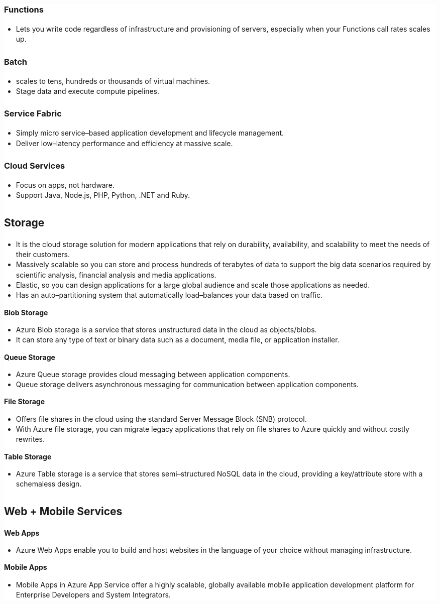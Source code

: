 ### **Functions**
* Lets you write code regardless of infrastructure and provisioning of servers, especially when your Functions call rates scales up.

### **Batch**
* scales to tens, hundreds or thousands of virtual machines.
* Stage data and execute compute pipelines.

### **Service Fabric**
* Simply micro service–based application development and lifecycle management. 
* Deliver low–latency performance and efficiency at massive scale.

### **Cloud Services**
* Focus on apps, not hardware.
* Support Java, Node.js, PHP, Python, .NET and Ruby.

## **Storage**
* It is the cloud storage solution for modern applications that rely on durability, availability, and scalability to meet the needs of their customers.
* Massively scalable so you can store and process hundreds of terabytes of data to support the big data scenarios required by scientific analysis, financial analysis and media applications.
* Elastic, so you can design applications for a large global audience and scale those applications as needed.
* Has an auto–partitioning system that automatically load–balances your data based on traffic.

**Blob Storage**
* Azure Blob storage is a service that stores unstructured data in the cloud as objects/blobs.
* It can store any type of text or binary data such as a document, media file, or application installer.

**Queue Storage**
* Azure Queue storage provides cloud messaging between application components.
* Queue storage delivers asynchronous messaging for communication between application components.

**File Storage**
* Offers file shares in the cloud using the standard Server Message Block (SNB) protocol.
* With Azure file storage, you can migrate legacy applications that rely on file shares to Azure quickly and without costly rewrites.

**Table Storage**
* Azure Table storage is a service that stores semi–structured NoSQL data in the cloud, providing a key/attribute store with a schemaless design.

## **Web + Mobile Services**
**Web Apps**
* Azure Web Apps enable you to build and host websites in the language of your choice without managing infrastructure.

**Mobile Apps**
* Mobile Apps in Azure App Service offer a highly scalable, globally available mobile application development platform for Enterprise Developers and System Integrators.
